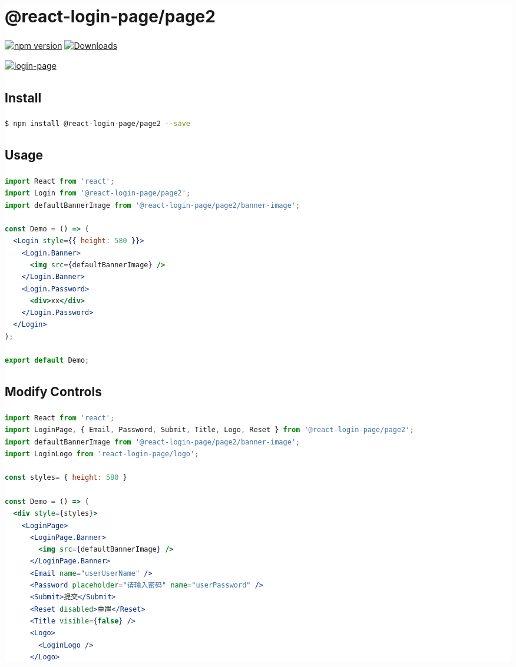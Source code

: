 @react-login-page/page2
===

[![npm version](https://img.shields.io/npm/v/@react-login-page/page2.svg)](https://www.npmjs.com/package/@react-login-page/page2)
[![Downloads](https://img.shields.io/npm/dm/@react-login-page/page2.svg?style=flat)](https://www.npmjs.com/package/@react-login-page/page2)


<a href="https://uiwjs.github.io/react-login-page">
<img width="571" alt="login-page" src="https://user-images.githubusercontent.com/1680273/233849699-37ef045c-083c-4ad9-b03c-ca98f79f9c54.png">
</a>



## Install

```bash
$ npm install @react-login-page/page2 --save
```

## Usage

```jsx mdx:preview
import React from 'react';
import Login from '@react-login-page/page2';
import defaultBannerImage from '@react-login-page/page2/banner-image';

const Demo = () => (
  <Login style={{ height: 580 }}>
    <Login.Banner>
      <img src={defaultBannerImage} />
    </Login.Banner>
    <Login.Password>
      <div>xx</div>
    </Login.Password>
  </Login>
);

export default Demo;
```

## Modify Controls

```jsx mdx:preview
import React from 'react';
import LoginPage, { Email, Password, Submit, Title, Logo, Reset } from '@react-login-page/page2';
import defaultBannerImage from '@react-login-page/page2/banner-image';
import LoginLogo from 'react-login-page/logo';

const styles= { height: 580 }

const Demo = () => (
  <div style={styles}>
    <LoginPage>
      <LoginPage.Banner>
        <img src={defaultBannerImage} />
      </LoginPage.Banner>
      <Email name="userUserName" />
      <Password placeholder="请输入密码" name="userPassword" />
      <Submit>提交</Submit>
      <Reset disabled>重置</Reset>
      <Title visible={false} />
      <Logo>
        <LoginLogo />
      </Logo>
```